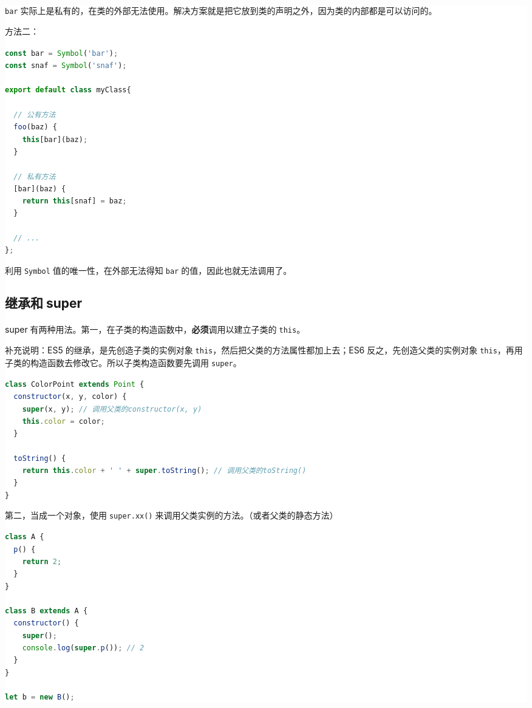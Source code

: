 `bar` 实际上是私有的，在类的外部无法使用。解决方案就是把它放到类的声明之外，因为类的内部都是可以访问的。

方法二：

```javascript
const bar = Symbol('bar');
const snaf = Symbol('snaf');

export default class myClass{

  // 公有方法
  foo(baz) {
    this[bar](baz);
  }

  // 私有方法
  [bar](baz) {
    return this[snaf] = baz;
  }

  // ...
};
```

利用 `Symbol` 值的唯一性，在外部无法得知 `bar` 的值，因此也就无法调用了。

## 继承和 super

super 有两种用法。第一，在子类的构造函数中，**必须**调用以建立子类的 `this`。

补充说明：ES5 的继承，是先创造子类的实例对象 `this`，然后把父类的方法属性都加上去；ES6 反之，先创造父类的实例对象 `this`，再用子类的构造函数去修改它。所以子类构造函数要先调用 `super`。

```javascript
class ColorPoint extends Point {
  constructor(x, y, color) {
    super(x, y); // 调用父类的constructor(x, y)
    this.color = color;
  }

  toString() {
    return this.color + ' ' + super.toString(); // 调用父类的toString()
  }
}
```

第二，当成一个对象，使用 `super.xx()` 来调用父类实例的方法。（或者父类的静态方法）

```javascript
class A {
  p() {
    return 2;
  }
}

class B extends A {
  constructor() {
    super();
    console.log(super.p()); // 2
  }
}

let b = new B();
```
